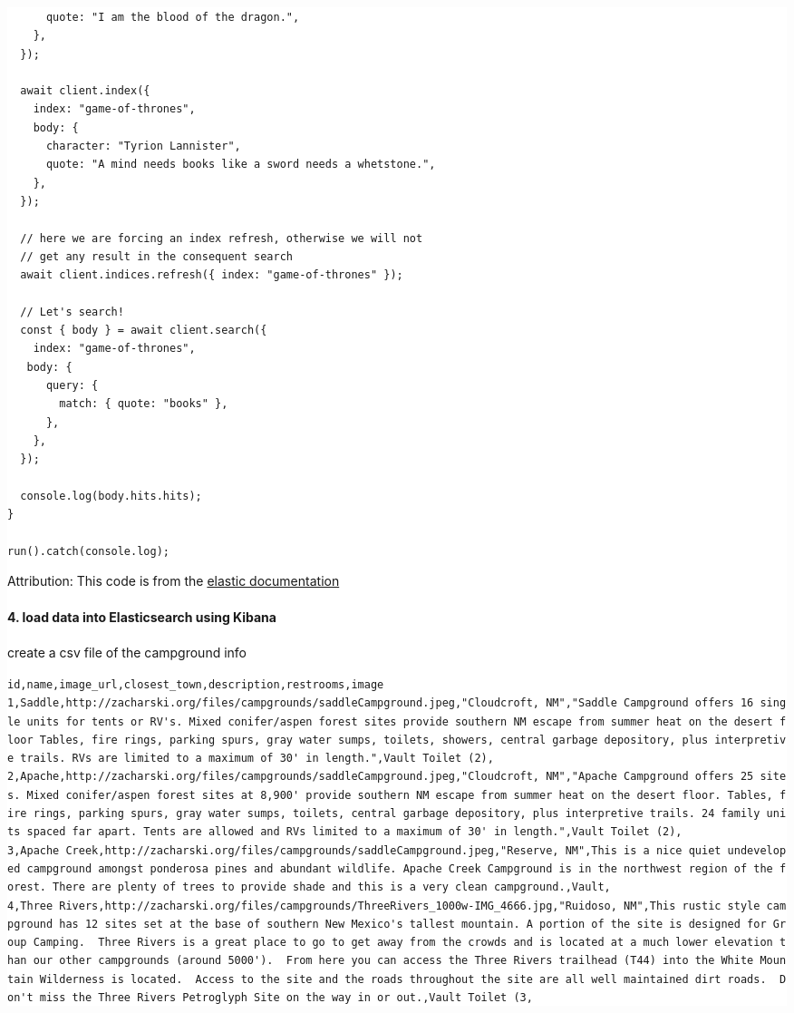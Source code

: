 ```
      quote: "I am the blood of the dragon.",
    },
  });

  await client.index({
    index: "game-of-thrones",
    body: {
      character: "Tyrion Lannister",
      quote: "A mind needs books like a sword needs a whetstone.",
    },
  });

  // here we are forcing an index refresh, otherwise we will not
  // get any result in the consequent search
  await client.indices.refresh({ index: "game-of-thrones" });

  // Let's search!
  const { body } = await client.search({
    index: "game-of-thrones",
   body: {
      query: {
        match: { quote: "books" },
      },
    },
  });

  console.log(body.hits.hits);
}

run().catch(console.log);

```

Attribution: This code is from the [elastic documentation](https://www.elastic.co/guide/en/elasticsearch/client/javascript-api/current/search_examples.html)

#### 4. load data into Elasticsearch using Kibana

create a csv file of the campground info

```
id,name,image_url,closest_town,description,restrooms,image
1,Saddle,http://zacharski.org/files/campgrounds/saddleCampground.jpeg,"Cloudcroft, NM","Saddle Campground offers 16 single units for tents or RV's. Mixed conifer/aspen forest sites provide southern NM escape from summer heat on the desert floor Tables, fire rings, parking spurs, gray water sumps, toilets, showers, central garbage depository, plus interpretive trails. RVs are limited to a maximum of 30' in length.",Vault Toilet (2),
2,Apache,http://zacharski.org/files/campgrounds/saddleCampground.jpeg,"Cloudcroft, NM","Apache Campground offers 25 sites. Mixed conifer/aspen forest sites at 8,900' provide southern NM escape from summer heat on the desert floor. Tables, fire rings, parking spurs, gray water sumps, toilets, central garbage depository, plus interpretive trails. 24 family units spaced far apart. Tents are allowed and RVs limited to a maximum of 30' in length.",Vault Toilet (2),
3,Apache Creek,http://zacharski.org/files/campgrounds/saddleCampground.jpeg,"Reserve, NM",This is a nice quiet undeveloped campground amongst ponderosa pines and abundant wildlife. Apache Creek Campground is in the northwest region of the forest. There are plenty of trees to provide shade and this is a very clean campground.,Vault,
4,Three Rivers,http://zacharski.org/files/campgrounds/ThreeRivers_1000w-IMG_4666.jpg,"Ruidoso, NM",This rustic style campground has 12 sites set at the base of southern New Mexico's tallest mountain. A portion of the site is designed for Group Camping.  Three Rivers is a great place to go to get away from the crowds and is located at a much lower elevation than our other campgrounds (around 5000').  From here you can access the Three Rivers trailhead (T44) into the White Mountain Wilderness is located.  Access to the site and the roads throughout the site are all well maintained dirt roads.  Don't miss the Three Rivers Petroglyph Site on the way in or out.,Vault Toilet (3,
```